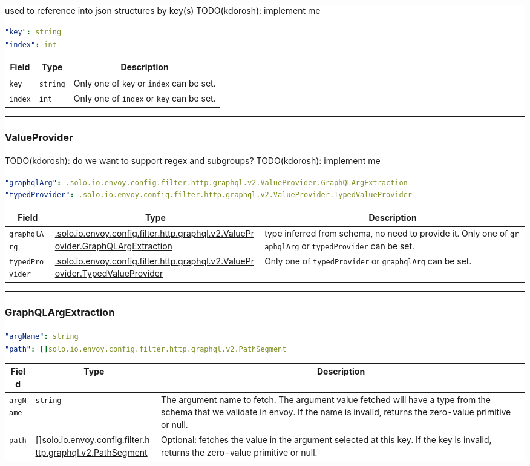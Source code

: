 used to reference into json structures by key(s)
TODO(kdorosh): implement me

```yaml
"key": string
"index": int

```

| Field | Type | Description |
| ----- | ---- | ----------- | 
| `key` | `string` |  Only one of `key` or `index` can be set. |
| `index` | `int` |  Only one of `index` or `key` can be set. |




---
### ValueProvider

 
TODO(kdorosh): do we want to support regex and subgroups?
TODO(kdorosh): implement me

```yaml
"graphqlArg": .solo.io.envoy.config.filter.http.graphql.v2.ValueProvider.GraphQLArgExtraction
"typedProvider": .solo.io.envoy.config.filter.http.graphql.v2.ValueProvider.TypedValueProvider

```

| Field | Type | Description |
| ----- | ---- | ----------- | 
| `graphqlArg` | [.solo.io.envoy.config.filter.http.graphql.v2.ValueProvider.GraphQLArgExtraction](../graphql.proto.sk/#graphqlargextraction) | type inferred from schema, no need to provide it. Only one of `graphqlArg` or `typedProvider` can be set. |
| `typedProvider` | [.solo.io.envoy.config.filter.http.graphql.v2.ValueProvider.TypedValueProvider](../graphql.proto.sk/#typedvalueprovider) |  Only one of `typedProvider` or `graphqlArg` can be set. |




---
### GraphQLArgExtraction



```yaml
"argName": string
"path": []solo.io.envoy.config.filter.http.graphql.v2.PathSegment

```

| Field | Type | Description |
| ----- | ---- | ----------- | 
| `argName` | `string` | The argument name to fetch. The argument value fetched will have a type from the schema that we validate in envoy. If the name is invalid, returns the zero-value primitive or null. |
| `path` | [[]solo.io.envoy.config.filter.http.graphql.v2.PathSegment](../graphql.proto.sk/#pathsegment) | Optional: fetches the value in the argument selected at this key. If the key is invalid, returns the zero-value primitive or null. |


